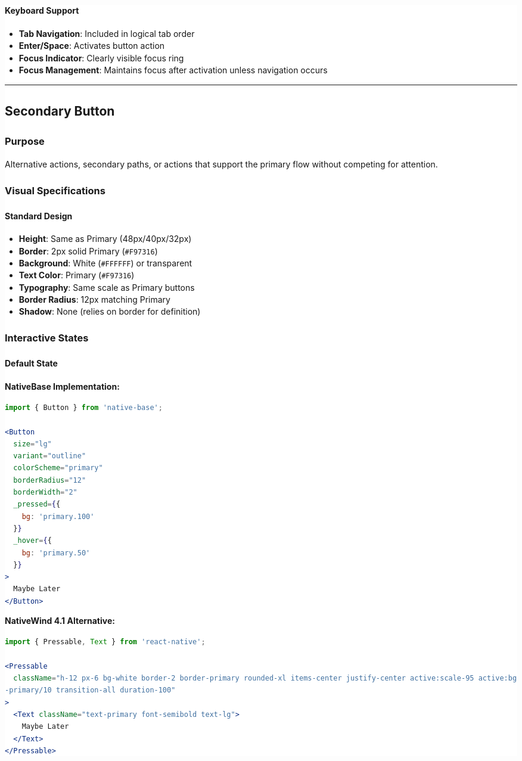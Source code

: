 #### Keyboard Support
- **Tab Navigation**: Included in logical tab order
- **Enter/Space**: Activates button action
- **Focus Indicator**: Clearly visible focus ring
- **Focus Management**: Maintains focus after activation unless navigation occurs

---

## Secondary Button

### Purpose
Alternative actions, secondary paths, or actions that support the primary flow without competing for attention.

### Visual Specifications

#### Standard Design
- **Height**: Same as Primary (48px/40px/32px)
- **Border**: 2px solid Primary (`#F97316`) 
- **Background**: White (`#FFFFFF`) or transparent
- **Text Color**: Primary (`#F97316`)
- **Typography**: Same scale as Primary buttons
- **Border Radius**: 12px matching Primary
- **Shadow**: None (relies on border for definition)

### Interactive States

#### Default State

**NativeBase Implementation:**
```jsx
import { Button } from 'native-base';

<Button 
  size="lg"
  variant="outline"
  colorScheme="primary"
  borderRadius="12"
  borderWidth="2"
  _pressed={{
    bg: 'primary.100'
  }}
  _hover={{
    bg: 'primary.50'
  }}
>
  Maybe Later
</Button>
```

**NativeWind 4.1 Alternative:**
```jsx
import { Pressable, Text } from 'react-native';

<Pressable 
  className="h-12 px-6 bg-white border-2 border-primary rounded-xl items-center justify-center active:scale-95 active:bg-primary/10 transition-all duration-100"
>
  <Text className="text-primary font-semibold text-lg">
    Maybe Later
  </Text>
</Pressable>
```
